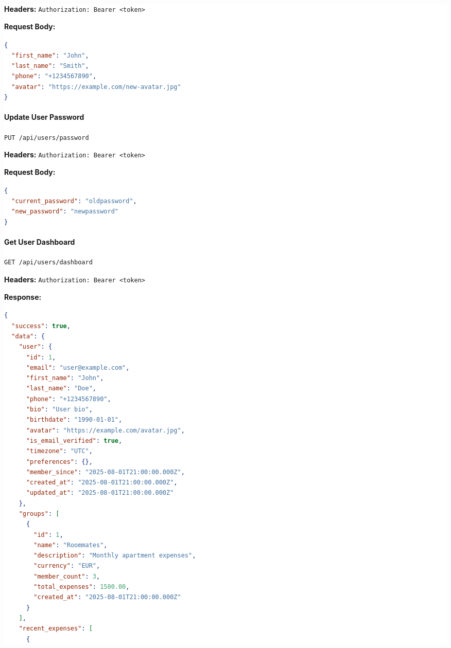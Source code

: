 **Headers:** `Authorization: Bearer <token>`

**Request Body:**
```json
{
  "first_name": "John",
  "last_name": "Smith",
  "phone": "+1234567890",
  "avatar": "https://example.com/new-avatar.jpg"
}
```

#### Update User Password
```http
PUT /api/users/password
```

**Headers:** `Authorization: Bearer <token>`

**Request Body:**
```json
{
  "current_password": "oldpassword",
  "new_password": "newpassword"
}
```

#### Get User Dashboard
```http
GET /api/users/dashboard
```

**Headers:** `Authorization: Bearer <token>`

**Response:**
```json
{
  "success": true,
  "data": {
    "user": {
      "id": 1,
      "email": "user@example.com",
      "first_name": "John",
      "last_name": "Doe",
      "phone": "+1234567890",
      "bio": "User bio",
      "birthdate": "1990-01-01",
      "avatar": "https://example.com/avatar.jpg",
      "is_email_verified": true,
      "timezone": "UTC",
      "preferences": {},
      "member_since": "2025-08-01T21:00:00.000Z",
      "created_at": "2025-08-01T21:00:00.000Z",
      "updated_at": "2025-08-01T21:00:00.000Z"
    },
    "groups": [
      {
        "id": 1,
        "name": "Roommates",
        "description": "Monthly apartment expenses",
        "currency": "EUR",
        "member_count": 3,
        "total_expenses": 1500.00,
        "created_at": "2025-08-01T21:00:00.000Z"
      }
    ],
    "recent_expenses": [
      {
```